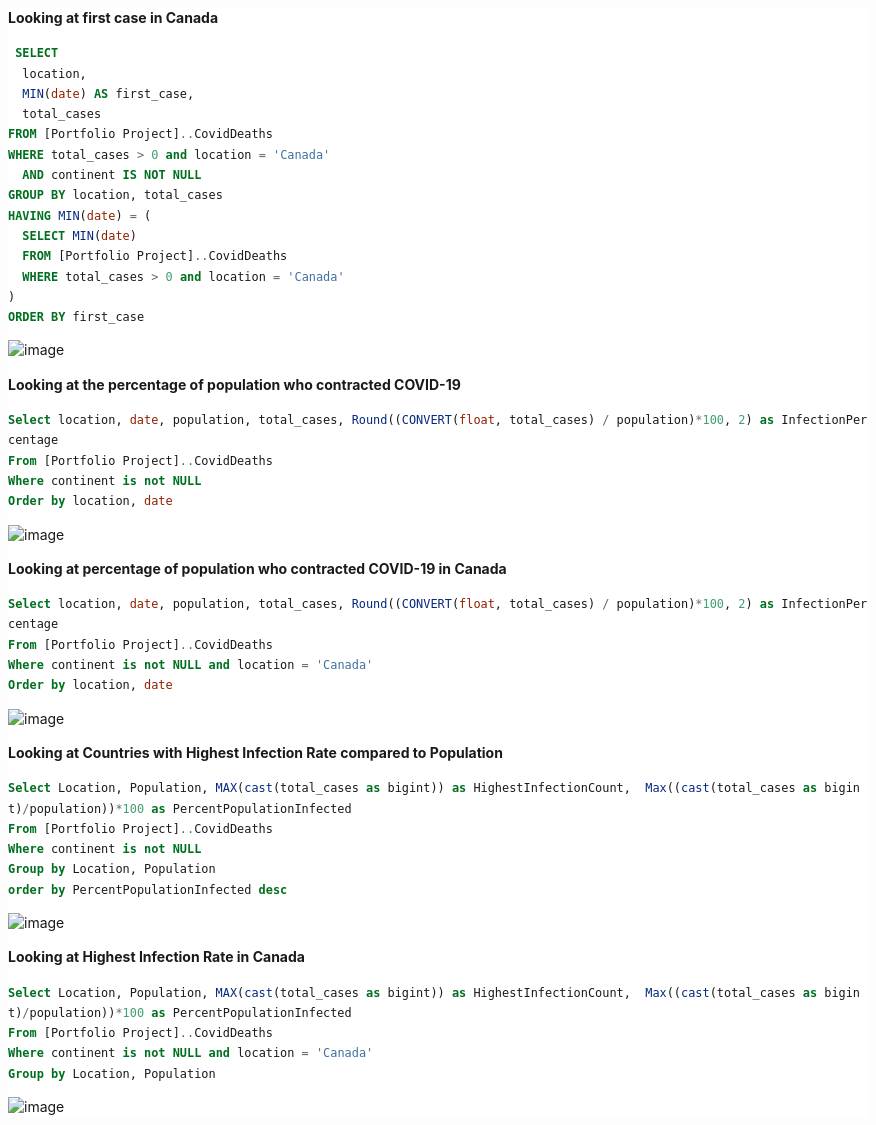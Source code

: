 **Looking at first case in Canada**
```sql
 SELECT 
  location, 
  MIN(date) AS first_case,
  total_cases
FROM [Portfolio Project]..CovidDeaths
WHERE total_cases > 0 and location = 'Canada'
  AND continent IS NOT NULL
GROUP BY location, total_cases
HAVING MIN(date) = (
  SELECT MIN(date)
  FROM [Portfolio Project]..CovidDeaths
  WHERE total_cases > 0 and location = 'Canada'
)
ORDER BY first_case
```
![image](https://github.com/jidafan/Covid19-Dashboard/assets/141703009/fabbc094-0d04-471b-9f24-75b1b0ac8ace)

**Looking at the percentage of population who contracted COVID-19**
```sql
Select location, date, population, total_cases, Round((CONVERT(float, total_cases) / population)*100, 2) as InfectionPercentage
From [Portfolio Project]..CovidDeaths
Where continent is not NULL
Order by location, date
```
![image](https://github.com/jidafan/Covid19-Dashboard/assets/141703009/b1b59b59-0c59-4fda-85bf-5a009bf33898)

**Looking at percentage of population who contracted COVID-19 in Canada**
```sql
Select location, date, population, total_cases, Round((CONVERT(float, total_cases) / population)*100, 2) as InfectionPercentage
From [Portfolio Project]..CovidDeaths
Where continent is not NULL and location = 'Canada'
Order by location, date
```
![image](https://github.com/jidafan/Covid19-Dashboard/assets/141703009/83fd5cb2-55fa-422c-92a5-e6e0bfb96f47)

**Looking at Countries with Highest Infection Rate compared to Population**
```sql
Select Location, Population, MAX(cast(total_cases as bigint)) as HighestInfectionCount,  Max((cast(total_cases as bigint)/population))*100 as PercentPopulationInfected
From [Portfolio Project]..CovidDeaths
Where continent is not NULL
Group by Location, Population
order by PercentPopulationInfected desc
```
![image](https://github.com/jidafan/Covid19-Dashboard/assets/141703009/4cc07dbf-7c3e-474d-9418-2a17bfe195c0)

**Looking at Highest Infection Rate in Canada**
```sql
Select Location, Population, MAX(cast(total_cases as bigint)) as HighestInfectionCount,  Max((cast(total_cases as bigint)/population))*100 as PercentPopulationInfected
From [Portfolio Project]..CovidDeaths
Where continent is not NULL and location = 'Canada'
Group by Location, Population
```
![image](https://github.com/jidafan/Covid19-Dashboard/assets/141703009/3ef5214a-1570-4661-bab5-9f23a86cecfc)
